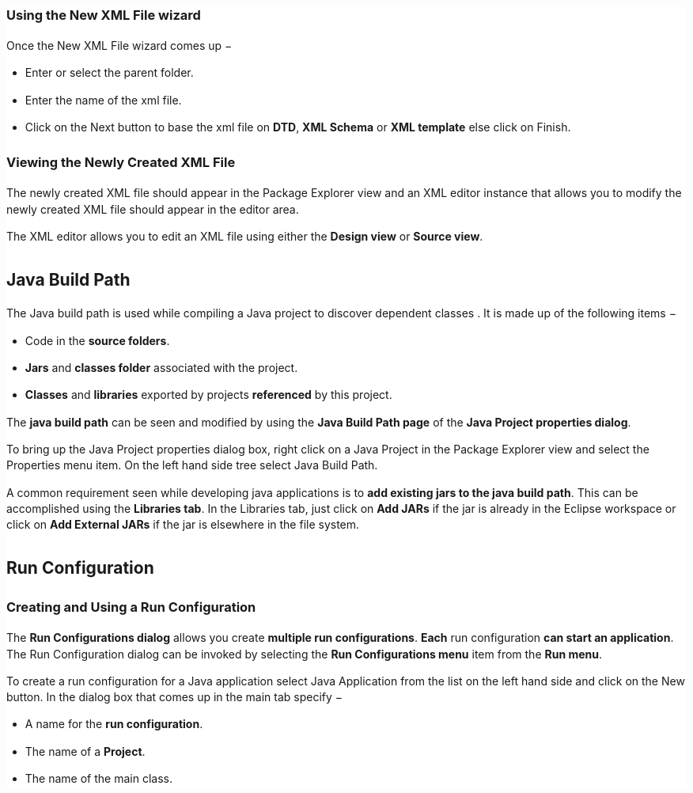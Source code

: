 ### Using the New XML File wizard

Once the New XML File wizard comes up − 

* Enter or select the parent folder.

* Enter the name of the xml file.

* Click on the Next button to base the xml file on **DTD**, **XML Schema** or **XML template** else click on Finish.

### Viewing the Newly Created XML File

The newly created XML file should appear in the Package Explorer view and an XML editor instance that allows you to modify the newly created XML file should appear in the editor area.

The XML editor allows you to edit an XML file using either the **Design view** or **Source view**.

## Java Build Path

The Java build path is used while compiling a Java project to discover dependent classes . It is made up of the following items −

* Code in the **source folders**.

* **Jars** and **classes folder** associated with the project.

* **Classes** and **libraries** exported by projects **referenced** by this project.

The **java build path** can be seen and modified by using the **Java Build Path page** of the **Java Project properties dialog**.

To bring up the Java Project properties dialog box, right click on a Java Project in the Package Explorer view and select the Properties menu item. On the left hand side tree select Java Build Path.

A common requirement seen while developing java applications is to **add existing jars to the java build path**. This can be accomplished using the **Libraries tab**. In the Libraries tab, just click on **Add JARs** if the jar is already in the Eclipse workspace or click on **Add External JARs** if the jar is elsewhere in the file system.

## Run Configuration

### Creating and Using a Run Configuration

The **Run Configurations dialog** allows you create **multiple run configurations**. **Each** run configuration **can start an application**. The Run Configuration dialog can be invoked by selecting the **Run Configurations menu** item from the **Run menu**.

To create a run configuration for a Java application select Java Application from the list on the left hand side and click on the New button. In the dialog box that comes up in the main tab specify −

* A name for the **run configuration**.

* The name of a **Project**.

* The name of the main class.
